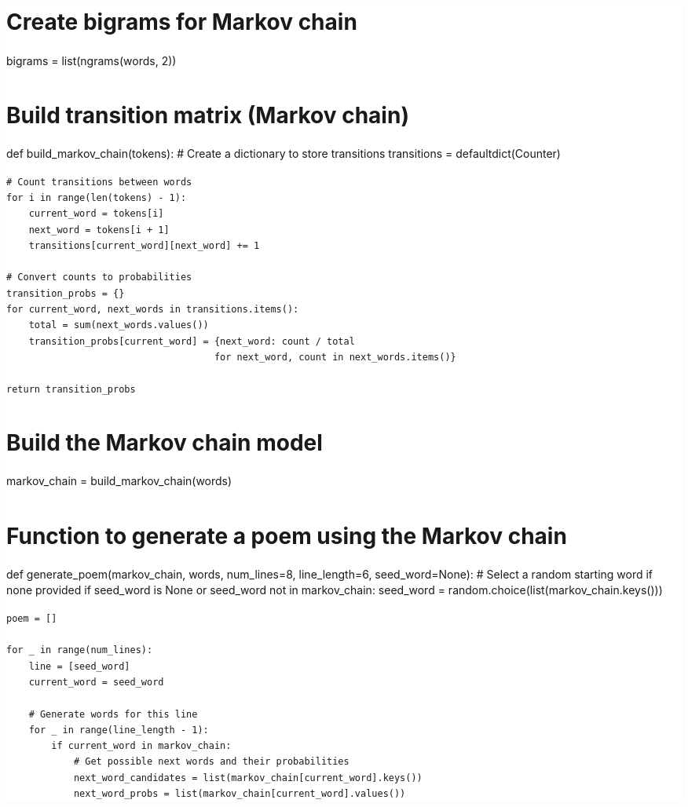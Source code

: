 # Create bigrams for Markov chain
bigrams = list(ngrams(words, 2))

# Build transition matrix (Markov chain)
def build_markov_chain(tokens):
    # Create a dictionary to store transitions
    transitions = defaultdict(Counter)

    # Count transitions between words
    for i in range(len(tokens) - 1):
        current_word = tokens[i]
        next_word = tokens[i + 1]
        transitions[current_word][next_word] += 1

    # Convert counts to probabilities
    transition_probs = {}
    for current_word, next_words in transitions.items():
        total = sum(next_words.values())
        transition_probs[current_word] = {next_word: count / total
                                         for next_word, count in next_words.items()}

    return transition_probs

# Build the Markov chain model
markov_chain = build_markov_chain(words)

# Function to generate a poem using the Markov chain
def generate_poem(markov_chain, words, num_lines=8, line_length=6, seed_word=None):
    # Select a random starting word if none provided
    if seed_word is None or seed_word not in markov_chain:
        seed_word = random.choice(list(markov_chain.keys()))

    poem = []

    for _ in range(num_lines):
        line = [seed_word]
        current_word = seed_word

        # Generate words for this line
        for _ in range(line_length - 1):
            if current_word in markov_chain:
                # Get possible next words and their probabilities
                next_word_candidates = list(markov_chain[current_word].keys())
                next_word_probs = list(markov_chain[current_word].values())
